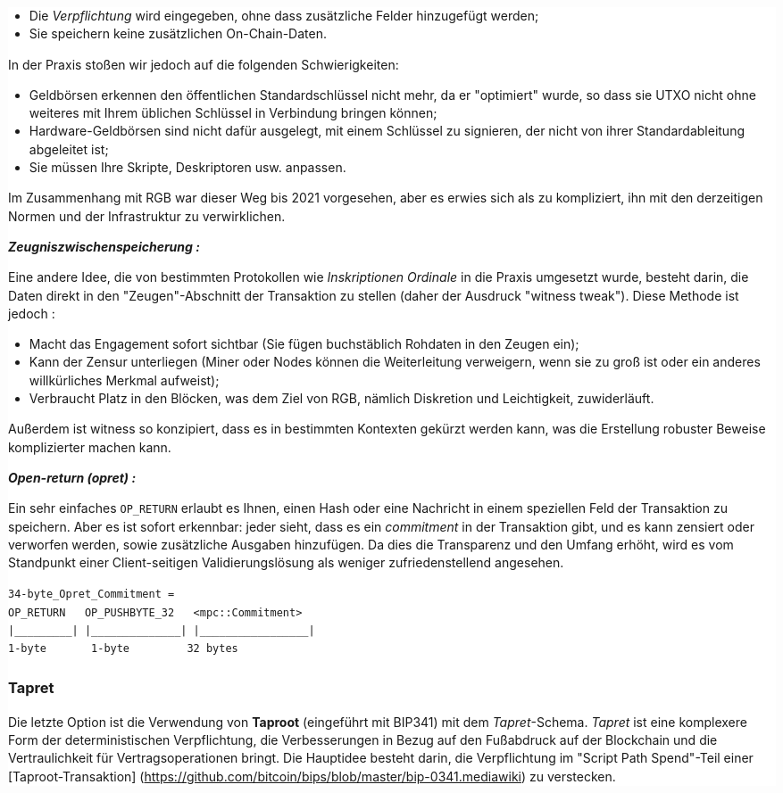 
- Die _Verpflichtung_ wird eingegeben, ohne dass zusätzliche Felder hinzugefügt werden;
- Sie speichern keine zusätzlichen On-Chain-Daten.

In der Praxis stoßen wir jedoch auf die folgenden Schwierigkeiten:


- Geldbörsen erkennen den öffentlichen Standardschlüssel nicht mehr, da er "optimiert" wurde, so dass sie UTXO nicht ohne weiteres mit Ihrem üblichen Schlüssel in Verbindung bringen können;
- Hardware-Geldbörsen sind nicht dafür ausgelegt, mit einem Schlüssel zu signieren, der nicht von ihrer Standardableitung abgeleitet ist;
- Sie müssen Ihre Skripte, Deskriptoren usw. anpassen.

Im Zusammenhang mit RGB war dieser Weg bis 2021 vorgesehen, aber es erwies sich als zu kompliziert, ihn mit den derzeitigen Normen und der Infrastruktur zu verwirklichen.

***Zeugniszwischenspeicherung :***

Eine andere Idee, die von bestimmten Protokollen wie _Inskriptionen Ordinale_ in die Praxis umgesetzt wurde, besteht darin, die Daten direkt in den "Zeugen"-Abschnitt der Transaktion zu stellen (daher der Ausdruck "witness tweak"). Diese Methode ist jedoch :


- Macht das Engagement sofort sichtbar (Sie fügen buchstäblich Rohdaten in den Zeugen ein);
- Kann der Zensur unterliegen (Miner oder Nodes können die Weiterleitung verweigern, wenn sie zu groß ist oder ein anderes willkürliches Merkmal aufweist);
- Verbraucht Platz in den Blöcken, was dem Ziel von RGB, nämlich Diskretion und Leichtigkeit, zuwiderläuft.

Außerdem ist witness so konzipiert, dass es in bestimmten Kontexten gekürzt werden kann, was die Erstellung robuster Beweise komplizierter machen kann.

***Open-return (opret) :***

Ein sehr einfaches `OP_RETURN` erlaubt es Ihnen, einen Hash oder eine Nachricht in einem speziellen Feld der Transaktion zu speichern. Aber es ist sofort erkennbar: jeder sieht, dass es ein _commitment_ in der Transaktion gibt, und es kann zensiert oder verworfen werden, sowie zusätzliche Ausgaben hinzufügen. Da dies die Transparenz und den Umfang erhöht, wird es vom Standpunkt einer Client-seitigen Validierungslösung als weniger zufriedenstellend angesehen.

```txt
34-byte_Opret_Commitment =
OP_RETURN   OP_PUSHBYTE_32   <mpc::Commitment>
|_________| |______________| |_________________|
1-byte       1-byte         32 bytes
```

### Tapret

Die letzte Option ist die Verwendung von **Taproot** (eingeführt mit BIP341) mit dem *Tapret*-Schema. *Tapret* ist eine komplexere Form der deterministischen Verpflichtung, die Verbesserungen in Bezug auf den Fußabdruck auf der Blockchain und die Vertraulichkeit für Vertragsoperationen bringt. Die Hauptidee besteht darin, die Verpflichtung im "Script Path Spend"-Teil einer [Taproot-Transaktion] (https://github.com/bitcoin/bips/blob/master/bip-0341.mediawiki) zu verstecken.
